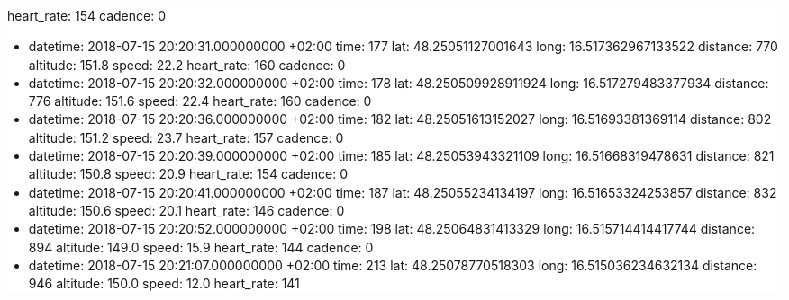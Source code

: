   heart_rate: 154
  cadence: 0
- datetime: 2018-07-15 20:20:31.000000000 +02:00
  time: 177
  lat: 48.25051127001643
  long: 16.517362967133522
  distance: 770
  altitude: 151.8
  speed: 22.2
  heart_rate: 160
  cadence: 0
- datetime: 2018-07-15 20:20:32.000000000 +02:00
  time: 178
  lat: 48.250509928911924
  long: 16.517279483377934
  distance: 776
  altitude: 151.6
  speed: 22.4
  heart_rate: 160
  cadence: 0
- datetime: 2018-07-15 20:20:36.000000000 +02:00
  time: 182
  lat: 48.25051613152027
  long: 16.51693381369114
  distance: 802
  altitude: 151.2
  speed: 23.7
  heart_rate: 157
  cadence: 0
- datetime: 2018-07-15 20:20:39.000000000 +02:00
  time: 185
  lat: 48.25053943321109
  long: 16.51668319478631
  distance: 821
  altitude: 150.8
  speed: 20.9
  heart_rate: 154
  cadence: 0
- datetime: 2018-07-15 20:20:41.000000000 +02:00
  time: 187
  lat: 48.25055234134197
  long: 16.51653324253857
  distance: 832
  altitude: 150.6
  speed: 20.1
  heart_rate: 146
  cadence: 0
- datetime: 2018-07-15 20:20:52.000000000 +02:00
  time: 198
  lat: 48.25064831413329
  long: 16.515714414417744
  distance: 894
  altitude: 149.0
  speed: 15.9
  heart_rate: 144
  cadence: 0
- datetime: 2018-07-15 20:21:07.000000000 +02:00
  time: 213
  lat: 48.25078770518303
  long: 16.515036234632134
  distance: 946
  altitude: 150.0
  speed: 12.0
  heart_rate: 141